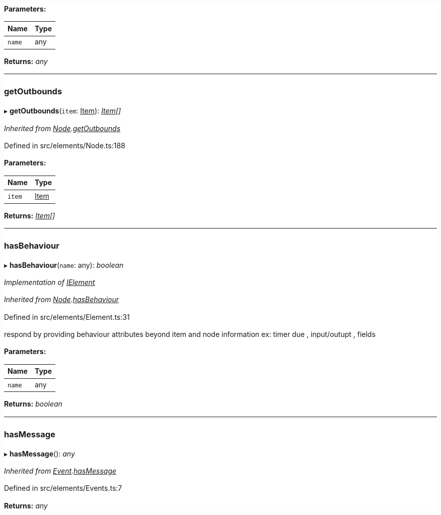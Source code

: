 **Parameters:**

Name | Type |
------ | ------ |
`name` | any |

**Returns:** *any*

___

###  getOutbounds

▸ **getOutbounds**(`item`: [Item](item.md)): *[Item](item.md)[]*

*Inherited from [Node](node.md).[getOutbounds](node.md#getoutbounds)*

Defined in src/elements/Node.ts:188

**Parameters:**

Name | Type |
------ | ------ |
`item` | [Item](item.md) |

**Returns:** *[Item](item.md)[]*

___

###  hasBehaviour

▸ **hasBehaviour**(`name`: any): *boolean*

*Implementation of [IElement](../interfaces/ielement.md)*

*Inherited from [Node](node.md).[hasBehaviour](node.md#hasbehaviour)*

Defined in src/elements/Element.ts:31

respond by providing behaviour attributes beyond item and node information
 ex: timer due , input/outupt , fields

**Parameters:**

Name | Type |
------ | ------ |
`name` | any |

**Returns:** *boolean*

___

###  hasMessage

▸ **hasMessage**(): *any*

*Inherited from [Event](event.md).[hasMessage](event.md#hasmessage)*

Defined in src/elements/Events.ts:7

**Returns:** *any*
